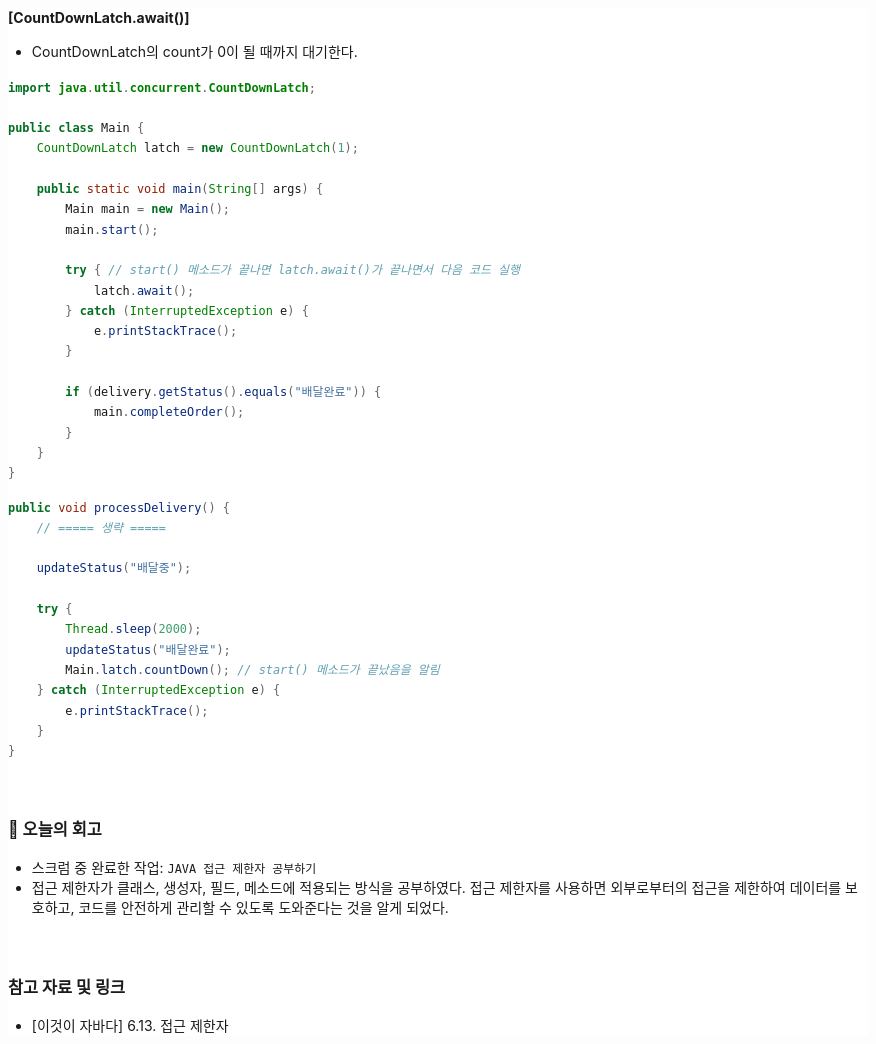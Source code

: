   **[CountDownLatch.await()]**

  - CountDownLatch의 count가 0이 될 때까지 대기한다.

```java
import java.util.concurrent.CountDownLatch;

public class Main {
    CountDownLatch latch = new CountDownLatch(1);

    public static void main(String[] args) {
        Main main = new Main();
        main.start();

        try { // start() 메소드가 끝나면 latch.await()가 끝나면서 다음 코드 실행
            latch.await();
        } catch (InterruptedException e) {
            e.printStackTrace();
        }

        if (delivery.getStatus().equals("배달완료")) {
            main.completeOrder();
        }
    }
}
```

```java
public void processDelivery() {
    // ===== 생략 =====

    updateStatus("배달중");

    try {
        Thread.sleep(2000);
        updateStatus("배달완료");
        Main.latch.countDown(); // start() 메소드가 끝났음을 알림
    } catch (InterruptedException e) {
        e.printStackTrace();
    }
}
```

<br/>

### 🤔 오늘의 회고

- 스크럼 중 완료한 작업: `JAVA 접근 제한자 공부하기`
- 접근 제한자가 클래스, 생성자, 필드, 메소드에 적용되는 방식을 공부하였다. 접근 제한자를 사용하면 외부로부터의 접근을 제한하여 데이터를 보호하고, 코드를 안전하게 관리할 수 있도록 도와준다는 것을 알게 되었다.

<br/>

### 참고 자료 및 링크

- [이것이 자바다] 6.13. 접근 제한자
